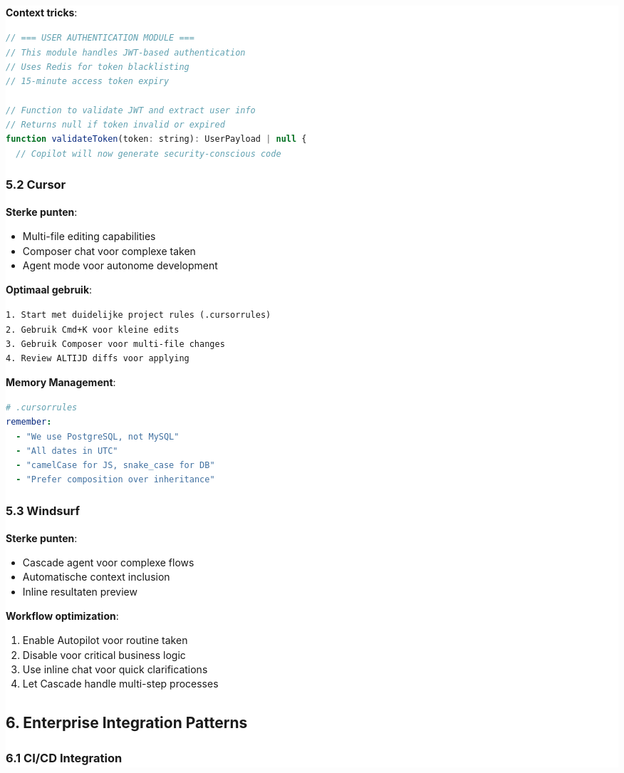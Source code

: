 **Context tricks**:
```javascript
// === USER AUTHENTICATION MODULE ===
// This module handles JWT-based authentication
// Uses Redis for token blacklisting
// 15-minute access token expiry

// Function to validate JWT and extract user info
// Returns null if token invalid or expired
function validateToken(token: string): UserPayload | null {
  // Copilot will now generate security-conscious code
```

### 5.2 Cursor

**Sterke punten**:
- Multi-file editing capabilities
- Composer chat voor complexe taken
- Agent mode voor autonome development

**Optimaal gebruik**:
```
1. Start met duidelijke project rules (.cursorrules)
2. Gebruik Cmd+K voor kleine edits
3. Gebruik Composer voor multi-file changes
4. Review ALTIJD diffs voor applying
```

**Memory Management**:
```yaml
# .cursorrules
remember:
  - "We use PostgreSQL, not MySQL"
  - "All dates in UTC"
  - "camelCase for JS, snake_case for DB"
  - "Prefer composition over inheritance"
```

### 5.3 Windsurf

**Sterke punten**:
- Cascade agent voor complexe flows
- Automatische context inclusion
- Inline resultaten preview

**Workflow optimization**:
1. Enable Autopilot voor routine taken
2. Disable voor critical business logic
3. Use inline chat voor quick clarifications
4. Let Cascade handle multi-step processes

## 6. Enterprise Integration Patterns

### 6.1 CI/CD Integration
